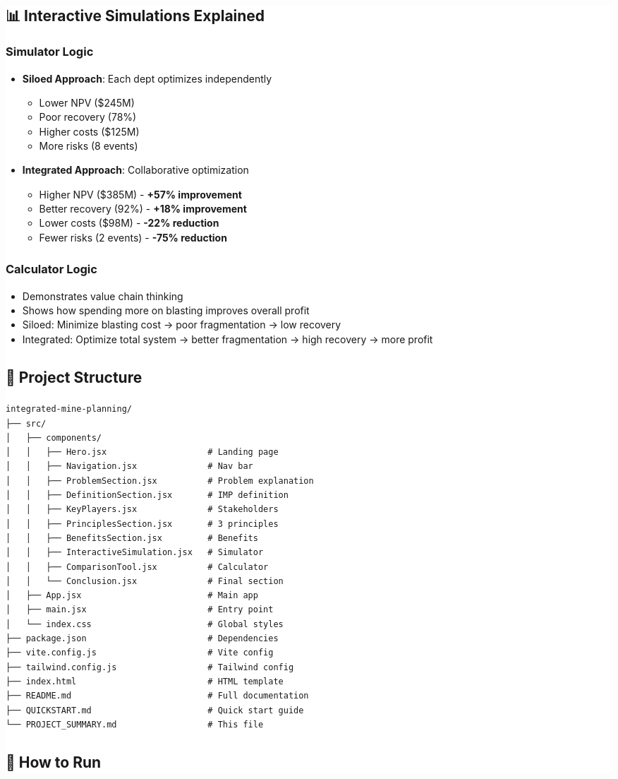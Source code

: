 ## 📊 Interactive Simulations Explained

### **Simulator Logic**
- **Siloed Approach**: Each dept optimizes independently
  - Lower NPV ($245M)
  - Poor recovery (78%)
  - Higher costs ($125M)
  - More risks (8 events)

- **Integrated Approach**: Collaborative optimization
  - Higher NPV ($385M) - **+57% improvement**
  - Better recovery (92%) - **+18% improvement**
  - Lower costs ($98M) - **-22% reduction**
  - Fewer risks (2 events) - **-75% reduction**

### **Calculator Logic**
- Demonstrates value chain thinking
- Shows how spending more on blasting improves overall profit
- Siloed: Minimize blasting cost → poor fragmentation → low recovery
- Integrated: Optimize total system → better fragmentation → high recovery → more profit

## 📁 Project Structure

```
integrated-mine-planning/
├── src/
│   ├── components/
│   │   ├── Hero.jsx                    # Landing page
│   │   ├── Navigation.jsx              # Nav bar
│   │   ├── ProblemSection.jsx          # Problem explanation
│   │   ├── DefinitionSection.jsx       # IMP definition
│   │   ├── KeyPlayers.jsx              # Stakeholders
│   │   ├── PrinciplesSection.jsx       # 3 principles
│   │   ├── BenefitsSection.jsx         # Benefits
│   │   ├── InteractiveSimulation.jsx   # Simulator
│   │   ├── ComparisonTool.jsx          # Calculator
│   │   └── Conclusion.jsx              # Final section
│   ├── App.jsx                         # Main app
│   ├── main.jsx                        # Entry point
│   └── index.css                       # Global styles
├── package.json                        # Dependencies
├── vite.config.js                      # Vite config
├── tailwind.config.js                  # Tailwind config
├── index.html                          # HTML template
├── README.md                           # Full documentation
├── QUICKSTART.md                       # Quick start guide
└── PROJECT_SUMMARY.md                  # This file
```

## 🚀 How to Run
